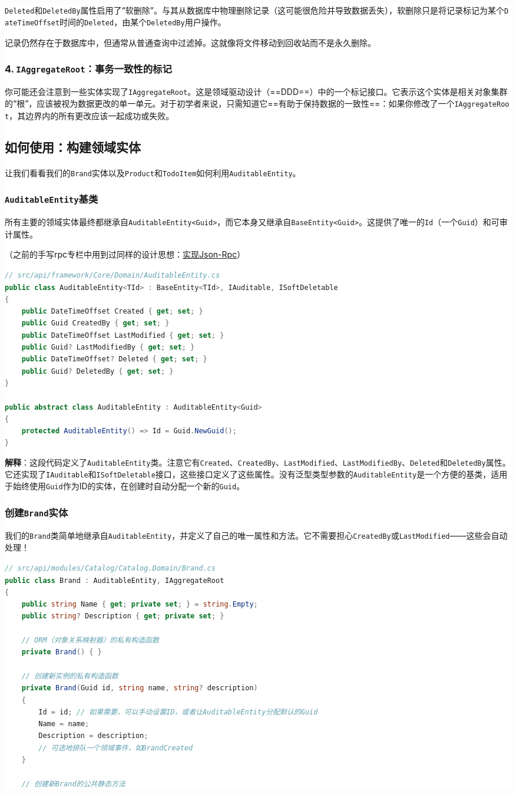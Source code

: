 `Deleted`和`DeletedBy`属性启用了“软删除”。与其从数据库中物理删除记录（这可能很危险并导致数据丢失），软删除只是将记录标记为某个`DateTimeOffset`时间的`Deleted`，由某个`DeletedBy`用户操作。

记录仍然存在于数据库中，但通常从普通查询中过滤掉。这就像将文件移动到回收站而不是永久删除。

### 4. `IAggregateRoot`：事务一致性的标记

你可能还会注意到一些实体实现了`IAggregateRoot`。这是领域驱动设计（==DDD==）中的一个标记接口。它表示这个实体是相关对象集群的“根”，应该被视为数据更改的单一单元。对于初学者来说，只需知道它==有助于保持数据的一致性==：如果你修改了一个`IAggregateRoot`，其边界内的所有更改应该一起成功或失败。

## 如何使用：构建领域实体

让我们看看我们的`Brand`实体以及`Product`和`TodoItem`如何利用`AuditableEntity`。

### `AuditableEntity`基类

所有主要的领域实体最终都继承自`AuditableEntity<Guid>`，而它本身又继承自`BaseEntity<Guid>`。这提供了唯一的`Id`（一个`Guid`）和可审计属性。

（之前的手写rpc专栏中用到过同样的设计思想：[实现Json-Rpc](https://blog.csdn.net/2301_80171004/category_12880936.html?spm=1001.2014.3001.5482)）

```csharp
// src/api/framework/Core/Domain/AuditableEntity.cs
public class AuditableEntity<TId> : BaseEntity<TId>, IAuditable, ISoftDeletable
{
    public DateTimeOffset Created { get; set; }
    public Guid CreatedBy { get; set; }
    public DateTimeOffset LastModified { get; set; }
    public Guid? LastModifiedBy { get; set; }
    public DateTimeOffset? Deleted { get; set; }
    public Guid? DeletedBy { get; set; }
}

public abstract class AuditableEntity : AuditableEntity<Guid>
{
    protected AuditableEntity() => Id = Guid.NewGuid();
}
```
**解释**：这段代码定义了`AuditableEntity`类。注意它有`Created`、`CreatedBy`、`LastModified`、`LastModifiedBy`、`Deleted`和`DeletedBy`属性。它还实现了`IAuditable`和`ISoftDeletable`接口，这些接口定义了这些属性。没有泛型类型参数的`AuditableEntity`是一个方便的基类，适用于始终使用`Guid`作为ID的实体，在创建时自动分配一个新的`Guid`。

### 创建`Brand`实体

我们的`Brand`类简单地继承自`AuditableEntity`，并定义了自己的唯一属性和方法。它不需要担心`CreatedBy`或`LastModified`——这些会自动处理！

```csharp
// src/api/modules/Catalog/Catalog.Domain/Brand.cs
public class Brand : AuditableEntity, IAggregateRoot
{
    public string Name { get; private set; } = string.Empty;
    public string? Description { get; private set; }

    // ORM（对象关系映射器）的私有构造函数
    private Brand() { }

    // 创建新实例的私有构造函数
    private Brand(Guid id, string name, string? description)
    {
        Id = id; // 如果需要，可以手动设置ID，或者让AuditableEntity分配默认的Guid
        Name = name;
        Description = description;
        // 可选地排队一个领域事件，如BrandCreated
    }

    // 创建新Brand的公共静态方法
```